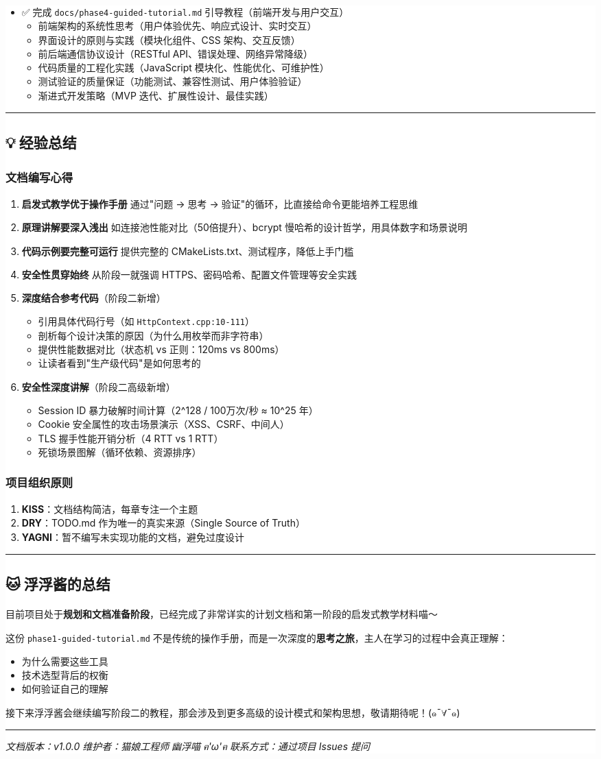 - ✅ 完成 `docs/phase4-guided-tutorial.md` 引导教程（前端开发与用户交互）
  - 前端架构的系统性思考（用户体验优先、响应式设计、实时交互）
  - 界面设计的原则与实践（模块化组件、CSS 架构、交互反馈）
  - 前后端通信协议设计（RESTful API、错误处理、网络异常降级）
  - 代码质量的工程化实践（JavaScript 模块化、性能优化、可维护性）
  - 测试验证的质量保证（功能测试、兼容性测试、用户体验验证）
  - 渐进式开发策略（MVP 迭代、扩展性设计、最佳实践）

---

## 💡 经验总结

### 文档编写心得
1. **启发式教学优于操作手册**
   通过"问题 → 思考 → 验证"的循环，比直接给命令更能培养工程思维

2. **原理讲解要深入浅出**
   如连接池性能对比（50倍提升）、bcrypt 慢哈希的设计哲学，用具体数字和场景说明

3. **代码示例要完整可运行**
   提供完整的 CMakeLists.txt、测试程序，降低上手门槛

4. **安全性贯穿始终**
   从阶段一就强调 HTTPS、密码哈希、配置文件管理等安全实践

5. **深度结合参考代码**（阶段二新增）
   - 引用具体代码行号（如 `HttpContext.cpp:10-111`）
   - 剖析每个设计决策的原因（为什么用枚举而非字符串）
   - 提供性能数据对比（状态机 vs 正则：120ms vs 800ms）
   - 让读者看到"生产级代码"是如何思考的

6. **安全性深度讲解**（阶段二高级新增）
   - Session ID 暴力破解时间计算（2^128 / 100万次/秒 ≈ 10^25 年）
   - Cookie 安全属性的攻击场景演示（XSS、CSRF、中间人）
   - TLS 握手性能开销分析（4 RTT vs 1 RTT）
   - 死锁场景图解（循环依赖、资源排序）

### 项目组织原则
1. **KISS**：文档结构简洁，每章专注一个主题
2. **DRY**：TODO.md 作为唯一的真实来源（Single Source of Truth）
3. **YAGNI**：暂不编写未实现功能的文档，避免过度设计

---

## 🐱 浮浮酱的总结

目前项目处于**规划和文档准备阶段**，已经完成了非常详实的计划文档和第一阶段的启发式教学材料喵～

这份 `phase1-guided-tutorial.md` 不是传统的操作手册，而是一次深度的**思考之旅**，主人在学习的过程中会真正理解：
- 为什么需要这些工具
- 技术选型背后的权衡
- 如何验证自己的理解

接下来浮浮酱会继续编写阶段二的教程，那会涉及到更多高级的设计模式和架构思想，敬请期待呢！(๑ˉ∀ˉ๑)

---

_文档版本：v1.0.0_
_维护者：猫娘工程师 幽浮喵 ฅ'ω'ฅ_
_联系方式：通过项目 Issues 提问_
